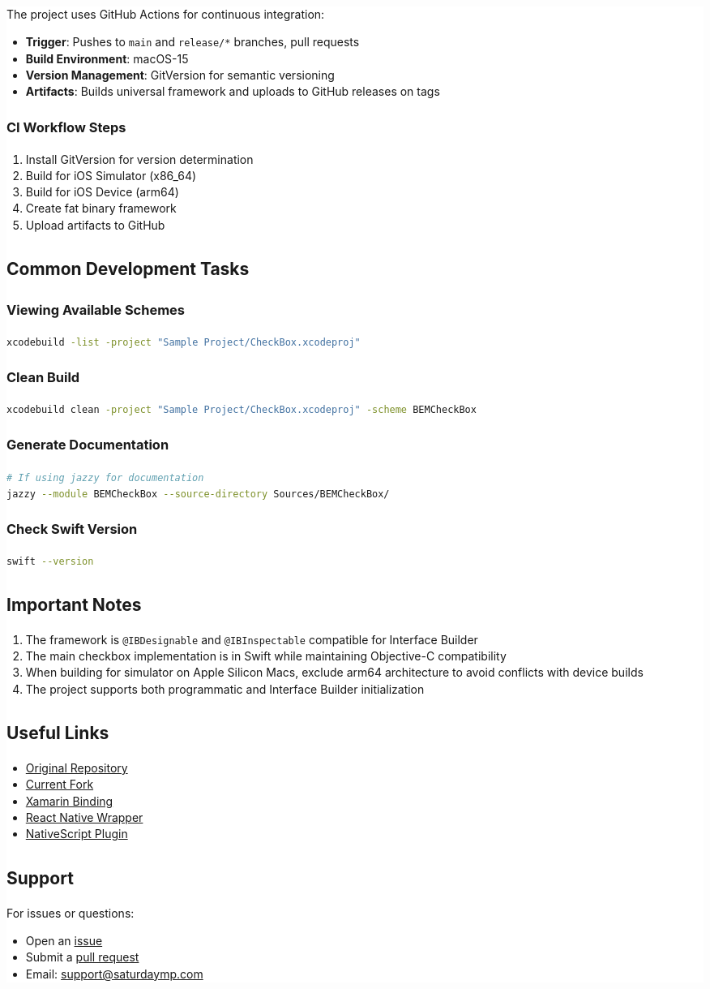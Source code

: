The project uses GitHub Actions for continuous integration:

- **Trigger**: Pushes to `main` and `release/*` branches, pull requests
- **Build Environment**: macOS-15
- **Version Management**: GitVersion for semantic versioning
- **Artifacts**: Builds universal framework and uploads to GitHub releases on tags

### CI Workflow Steps
1. Install GitVersion for version determination
2. Build for iOS Simulator (x86_64)
3. Build for iOS Device (arm64)
4. Create fat binary framework
5. Upload artifacts to GitHub

## Common Development Tasks

### Viewing Available Schemes
```bash
xcodebuild -list -project "Sample Project/CheckBox.xcodeproj"
```

### Clean Build
```bash
xcodebuild clean -project "Sample Project/CheckBox.xcodeproj" -scheme BEMCheckBox
```

### Generate Documentation
```bash
# If using jazzy for documentation
jazzy --module BEMCheckBox --source-directory Sources/BEMCheckBox/
```

### Check Swift Version
```bash
swift --version
```

## Important Notes

1. The framework is `@IBDesignable` and `@IBInspectable` compatible for Interface Builder
2. The main checkbox implementation is in Swift while maintaining Objective-C compatibility
3. When building for simulator on Apple Silicon Macs, exclude arm64 architecture to avoid conflicts with device builds
4. The project supports both programmatic and Interface Builder initialization

## Useful Links

- [Original Repository](https://github.com/Boris-Em/BEMCheckBox)
- [Current Fork](https://github.com/saturdaymp/BEMCheckBox)
- [Xamarin Binding](https://github.com/saturdaymp/XPlugins.iOS.BEMCheckBox)
- [React Native Wrapper](https://github.com/torifat/react-native-bem-check-box)
- [NativeScript Plugin](https://github.com/nstudio/nativescript-checkbox)

## Support

For issues or questions:
- Open an [issue](https://github.com/saturdaymp/BEMCheckBox/issues)
- Submit a [pull request](https://github.com/saturdaymp/BEMCheckBox/pulls)
- Email: support@saturdaymp.com